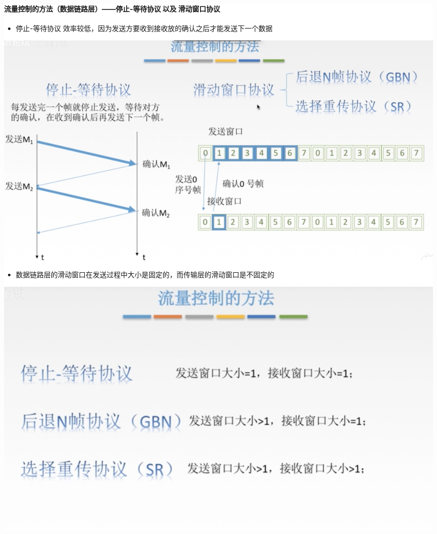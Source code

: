 #### 流量控制的方法（数据链路层）——停止-等待协议 以及 滑动窗口协议

- 停止-等待协议 效率较低，因为发送方要收到接收放的确认之后才能发送下一个数据

![image-20210504152050412](计网笔记一二三章.assets/image-20210504152050412.png)

- 数据链路层的滑动窗口在发送过程中大小是固定的，而传输层的滑动窗口是不固定的

![image-20210504152246668](计网笔记一二三章.assets/image-20210504152246668.png)

